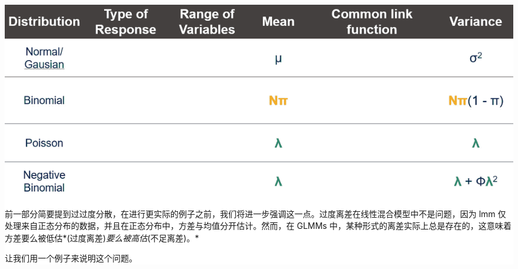 ![](img/24e0e1b79cc6771ef7722882806f8f10.png)

前一部分简要提到过过度分散，在进行更实际的例子之前，我们将进一步强调这一点。过度离差在线性混合模型中不是问题，因为 lmm 仅处理来自正态分布的数据，并且在正态分布中，方差与均值分开估计。然而，在 GLMMs 中，某种形式的离差实际上总是存在的，这意味着方差要么被低估*(过度离差)*要么被高估*(不足离差)。*

让我们用一个例子来说明这个问题。
